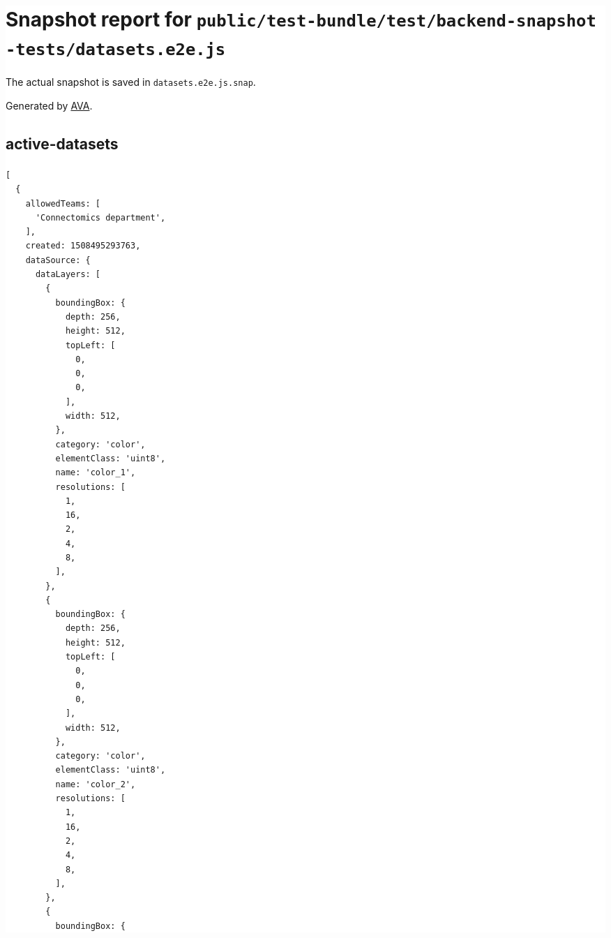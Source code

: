 # Snapshot report for `public/test-bundle/test/backend-snapshot-tests/datasets.e2e.js`

The actual snapshot is saved in `datasets.e2e.js.snap`.

Generated by [AVA](https://ava.li).

## active-datasets

    [
      {
        allowedTeams: [
          'Connectomics department',
        ],
        created: 1508495293763,
        dataSource: {
          dataLayers: [
            {
              boundingBox: {
                depth: 256,
                height: 512,
                topLeft: [
                  0,
                  0,
                  0,
                ],
                width: 512,
              },
              category: 'color',
              elementClass: 'uint8',
              name: 'color_1',
              resolutions: [
                1,
                16,
                2,
                4,
                8,
              ],
            },
            {
              boundingBox: {
                depth: 256,
                height: 512,
                topLeft: [
                  0,
                  0,
                  0,
                ],
                width: 512,
              },
              category: 'color',
              elementClass: 'uint8',
              name: 'color_2',
              resolutions: [
                1,
                16,
                2,
                4,
                8,
              ],
            },
            {
              boundingBox: {